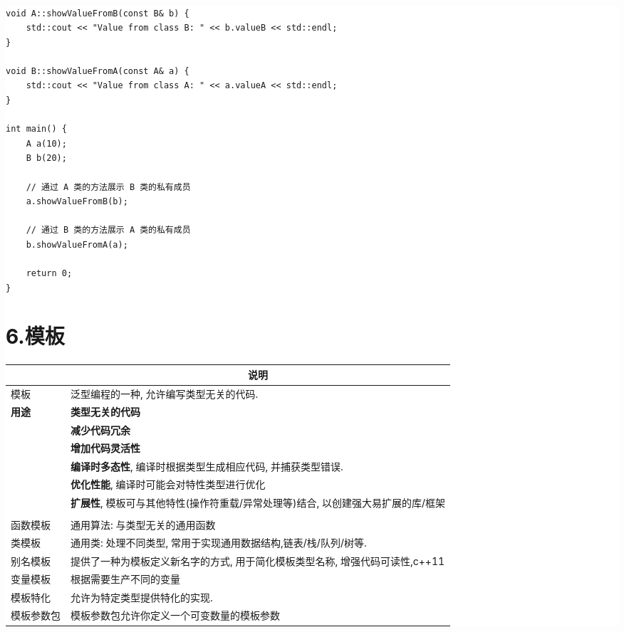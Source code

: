 ```
void A::showValueFromB(const B& b) {
    std::cout << "Value from class B: " << b.valueB << std::endl;
}

void B::showValueFromA(const A& a) {
    std::cout << "Value from class A: " << a.valueA << std::endl;
}

int main() {
    A a(10);
    B b(20);

    // 通过 A 类的方法展示 B 类的私有成员
    a.showValueFromB(b);

    // 通过 B 类的方法展示 A 类的私有成员
    b.showValueFromA(a);

    return 0;
}
```

# 6.模板

|            | 说明                                                         |
| ---------- | ------------------------------------------------------------ |
| 模板       | 泛型编程的一种, 允许编写类型无关的代码.                      |
| **用途**   | **类型无关的代码**                                           |
|            | **减少代码冗余**                                             |
|            | **增加代码灵活性**                                           |
|            | **编译时多态性**, 编译时根据类型生成相应代码, 并捕获类型错误. |
|            | **优化性能**, 编译时可能会对特性类型进行优化                 |
|            | **扩展性**, 模板可与其他特性(操作符重载/异常处理等)结合, 以创建强大易扩展的库/框架 |
|            |                                                              |
| 函数模板   | 通用算法: 与类型无关的通用函数                               |
| 类模板     | 通用类: 处理不同类型, 常用于实现通用数据结构,链表/栈/队列/树等. |
| 别名模板   | 提供了一种为模板定义新名字的方式, 用于简化模板类型名称, 增强代码可读性,c++11 |
| 变量模板   | 根据需要生产不同的变量                                       |
| 模板特化   | 允许为特定类型提供特化的实现.                                |
| 模板参数包 | 模板参数包允许你定义一个可变数量的模板参数                   |
